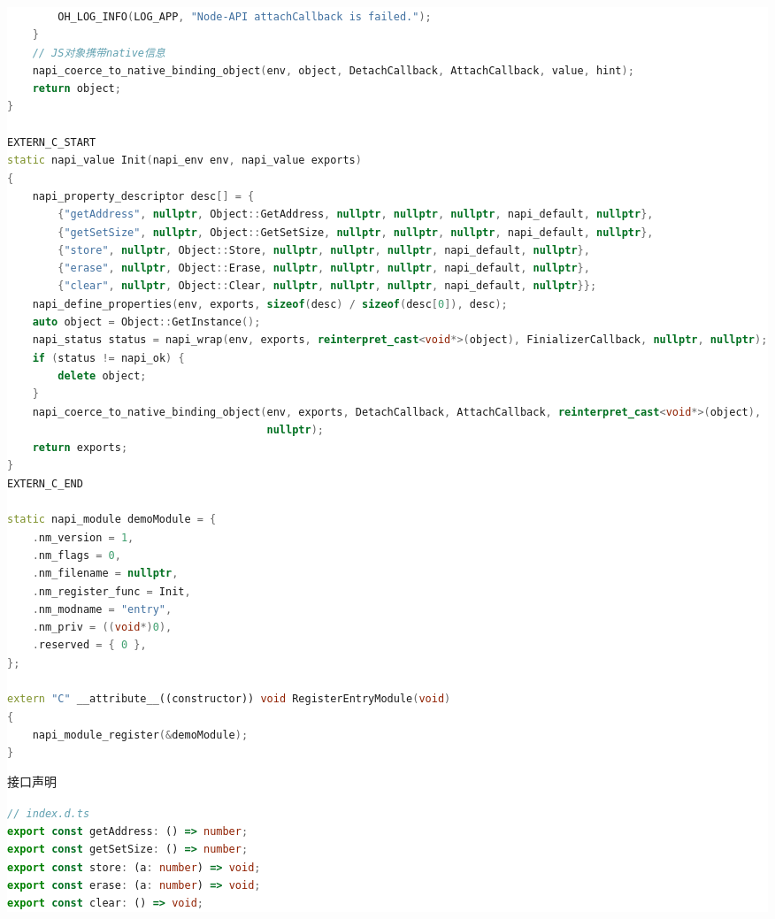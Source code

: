 ```cpp
        OH_LOG_INFO(LOG_APP, "Node-API attachCallback is failed.");
    }
    // JS对象携带native信息
    napi_coerce_to_native_binding_object(env, object, DetachCallback, AttachCallback, value, hint);
    return object;
}

EXTERN_C_START
static napi_value Init(napi_env env, napi_value exports)
{
    napi_property_descriptor desc[] = {
        {"getAddress", nullptr, Object::GetAddress, nullptr, nullptr, nullptr, napi_default, nullptr},
        {"getSetSize", nullptr, Object::GetSetSize, nullptr, nullptr, nullptr, napi_default, nullptr},
        {"store", nullptr, Object::Store, nullptr, nullptr, nullptr, napi_default, nullptr},
        {"erase", nullptr, Object::Erase, nullptr, nullptr, nullptr, napi_default, nullptr},
        {"clear", nullptr, Object::Clear, nullptr, nullptr, nullptr, napi_default, nullptr}};
    napi_define_properties(env, exports, sizeof(desc) / sizeof(desc[0]), desc);
    auto object = Object::GetInstance();
    napi_status status = napi_wrap(env, exports, reinterpret_cast<void*>(object), FinializerCallback, nullptr, nullptr);
    if (status != napi_ok) {
        delete object;
    }
    napi_coerce_to_native_binding_object(env, exports, DetachCallback, AttachCallback, reinterpret_cast<void*>(object),
                                         nullptr);
    return exports;
}
EXTERN_C_END

static napi_module demoModule = {
    .nm_version = 1,
    .nm_flags = 0,
    .nm_filename = nullptr,
    .nm_register_func = Init,
    .nm_modname = "entry",
    .nm_priv = ((void*)0),
    .reserved = { 0 },
};

extern "C" __attribute__((constructor)) void RegisterEntryModule(void)
{
    napi_module_register(&demoModule);
}
```

接口声明

```ts
// index.d.ts
export const getAddress: () => number;
export const getSetSize: () => number;
export const store: (a: number) => void;
export const erase: (a: number) => void;
export const clear: () => void;
```
